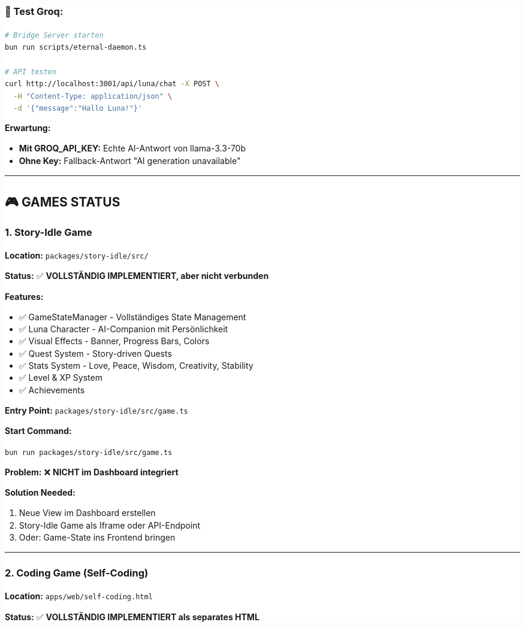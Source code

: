 ### **🧪 Test Groq:**
```bash
# Bridge Server starten
bun run scripts/eternal-daemon.ts

# API testen
curl http://localhost:3001/api/luna/chat -X POST \
  -H "Content-Type: application/json" \
  -d '{"message":"Hallo Luna!"}'
```

**Erwartung:**
- **Mit GROQ_API_KEY:** Echte AI-Antwort von llama-3.3-70b
- **Ohne Key:** Fallback-Antwort "AI generation unavailable"

---

## 🎮 **GAMES STATUS**

### **1. Story-Idle Game**

**Location:** `packages/story-idle/src/`

**Status:** ✅ **VOLLSTÄNDIG IMPLEMENTIERT, aber nicht verbunden**

**Features:**
- ✅ GameStateManager - Vollständiges State Management
- ✅ Luna Character - AI-Companion mit Persönlichkeit
- ✅ Visual Effects - Banner, Progress Bars, Colors
- ✅ Quest System - Story-driven Quests
- ✅ Stats System - Love, Peace, Wisdom, Creativity, Stability
- ✅ Level & XP System
- ✅ Achievements

**Entry Point:** `packages/story-idle/src/game.ts`

**Start Command:**
```bash
bun run packages/story-idle/src/game.ts
```

**Problem:** ❌ **NICHT im Dashboard integriert**

**Solution Needed:**
1. Neue View im Dashboard erstellen
2. Story-Idle Game als Iframe oder API-Endpoint
3. Oder: Game-State ins Frontend bringen

---

### **2. Coding Game (Self-Coding)**

**Location:** `apps/web/self-coding.html`

**Status:** ✅ **VOLLSTÄNDIG IMPLEMENTIERT als separates HTML**
